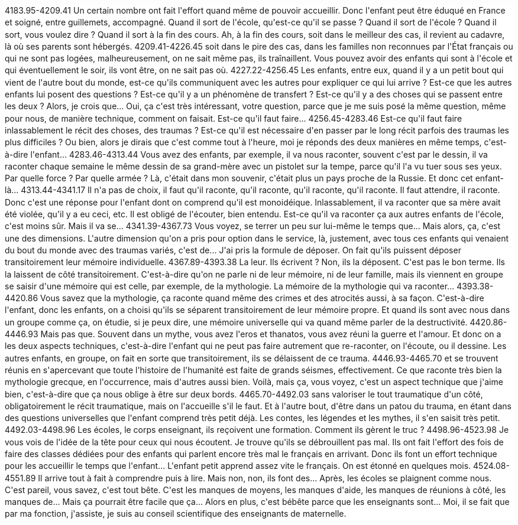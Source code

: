 4183.95-4209.41   Un certain nombre ont fait l'effort quand même de pouvoir accueillir. Donc l'enfant peut être éduqué en France et soigné, entre guillemets, accompagné. Quand il sort de l'école, qu'est-ce qu'il se passe ? Quand il sort de l'école ? Quand il sort, vous voulez dire ? Quand il sort à la fin des cours. Ah, à la fin des cours, soit dans le meilleur des cas, il revient au cadavre, là où ses parents sont hébergés.
4209.41-4226.45   soit dans le pire des cas, dans les familles non reconnues par l'État français ou qui ne sont pas logées, malheureusement, on ne sait même pas, ils traînaillent. Vous pouvez avoir des enfants qui sont à l'école et qui éventuellement le soir, ils vont être, on ne sait pas où.
4227.22-4256.45   Les enfants, entre eux, quand il y a un petit bout qui vient de l'autre bout du monde, est-ce qu'ils communiquent avec les autres pour expliquer ce qui lui arrive ? Est-ce que les autres enfants lui posent des questions ? Est-ce qu'il y a un phénomène de transfert ? Est-ce qu'il y a des choses qui se passent entre les deux ? Alors, je crois que... Oui, ça c'est très intéressant, votre question, parce que je me suis posé la même question, même pour nous, de manière technique, comment on faisait. Est-ce qu'il faut faire...
4256.45-4283.46   Est-ce qu'il faut faire inlassablement le récit des choses, des traumas ? Est-ce qu'il est nécessaire d'en passer par le long récit parfois des traumas les plus difficiles ? Ou bien, alors je dirais que c'est comme tout à l'heure, moi je réponds des deux manières en même temps, c'est-à-dire l'enfant...
4283.46-4313.44   Vous avez des enfants, par exemple, il va nous raconter, souvent c'est par le dessin, il va raconter chaque semaine le même dessin de sa grand-mère avec un pistolet sur la tempe, parce qu'il l'a vu tuer sous ses yeux. Par quelle force ? Par quelle armée ? Là, c'était dans mon souvenir, c'était plus un pays proche de la Russie. Et donc cet enfant-là...
4313.44-4341.17   Il n'a pas de choix, il faut qu'il raconte, qu'il raconte, qu'il raconte, qu'il raconte. Il faut attendre, il raconte. Donc c'est une réponse pour l'enfant dont on comprend qu'il est monoidéique. Inlassablement, il va raconter que sa mère avait été violée, qu'il y a eu ceci, etc. Il est obligé de l'écouter, bien entendu. Est-ce qu'il va raconter ça aux autres enfants de l'école, c'est moins sûr. Mais il va se...
4341.39-4367.73   Vous voyez, se terrer un peu sur lui-même le temps que... Mais alors, ça, c'est une des dimensions. L'autre dimension qu'on a pris pour option dans le service, là, justement, avec tous ces enfants qui venaient du bout du monde avec des traumas variés, c'est de... J'ai pris la formule de déposer. On fait qu'ils puissent déposer transitoirement leur mémoire individuelle.
4367.89-4393.38   La leur. Ils écrivent ? Non, ils la déposent. C'est pas le bon terme. Ils la laissent de côté transitoirement. C'est-à-dire qu'on ne parle ni de leur mémoire, ni de leur famille, mais ils viennent en groupe se saisir d'une mémoire qui est celle, par exemple, de la mythologie. La mémoire de la mythologie qui va raconter...
4393.38-4420.86   Vous savez que la mythologie, ça raconte quand même des crimes et des atrocités aussi, à sa façon. C'est-à-dire l'enfant, donc les enfants, on a choisi qu'ils se séparent transitoirement de leur mémoire propre. Et quand ils sont avec nous dans un groupe comme ça, on étudie, si je peux dire, une mémoire universelle qui va quand même parler de la destructivité.
4420.86-4446.93   Mais pas que. Souvent dans un mythe, vous avez l'eros et thanatos, vous avez réuni la guerre et l'amour. Et donc on a les deux aspects techniques, c'est-à-dire l'enfant qui ne peut pas faire autrement que re-raconter, on l'écoute, ou il dessine. Les autres enfants, en groupe, on fait en sorte que transitoirement, ils se délaissent de ce trauma.
4446.93-4465.70   et se trouvent réunis en s'apercevant que toute l'histoire de l'humanité est faite de grands séismes, effectivement. Ce que raconte très bien la mythologie grecque, en l'occurrence, mais d'autres aussi bien. Voilà, mais ça, vous voyez, c'est un aspect technique que j'aime bien, c'est-à-dire que ça nous oblige à être sur deux bords.
4465.70-4492.03   sans valoriser le tout traumatique d'un côté, obligatoirement le récit traumatique, mais on l'accueille s'il le faut. Et à l'autre bout, d'être dans un patou du trauma, en étant dans des questions universelles que l'enfant comprend très petit déjà. Les contes, les légendes et les mythes, il s'en saisit très petit.
4492.03-4498.96   Les écoles, le corps enseignant, ils reçoivent une formation. Comment ils gèrent le truc ?
4498.96-4523.98   Je vous vois de l'idée de la tête pour ceux qui nous écoutent. Je trouve qu'ils se débrouillent pas mal. Ils ont fait l'effort des fois de faire des classes dédiées pour des enfants qui parlent encore très mal le français en arrivant. Donc ils font un effort technique pour les accueillir le temps que l'enfant... L'enfant petit apprend assez vite le français. On est étonné en quelques mois.
4524.08-4551.89   Il arrive tout à fait à comprendre puis à lire. Mais non, non, ils font des... Après, les écoles se plaignent comme nous. C'est pareil, vous savez, c'est tout bête. C'est les manques de moyens, les manques d'aide, les manques de réunions à côté, les manques de... Mais ça pourrait être facile que ça... Alors en plus, c'est bébête parce que les enseignants sont... Moi, il se fait que par ma fonction, j'assiste, je suis au conseil scientifique des enseignants de maternelle.